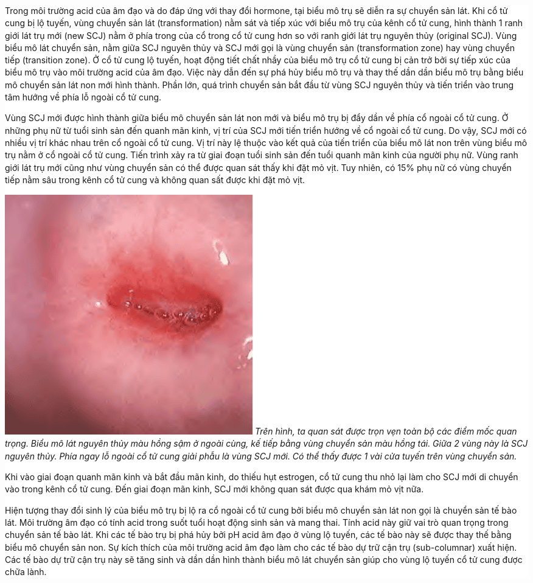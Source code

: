 Trong môi trường acid của âm đạo và do đáp ứng với thay đổi hormone, tại biểu mô trụ sẽ diễn ra sự chuyển sản lát. Khi cổ tử cung bị lộ tuyến, vùng chuyển sản lát (transformation) nằm sát và tiếp xúc với biểu mô trụ của kênh cổ tử cung, hình thành 1 ranh giới lát trụ mới (new SCJ) nằm ở phía trong của cổ trong cổ tử cung hơn so với ranh giới lát trụ nguyên thủy (original SCJ). Vùng biểu mô lát chuyển sản, nằm giữa SCJ nguyên thủy và SCJ mới gọi là vùng chuyển sản (transformation zone) hay vùng chuyển tiếp (transition zone). Ở cổ tử cung lộ tuyến, hoạt động tiết chất nhầy của biểu mô trụ cổ tử cung bị cản trở bởi sự tiếp xúc của biểu mô trụ vào môi trường acid của âm đạo. Việc này dẫn đến sự phá hủy biểu mô trụ và thay thế dần dần biểu mô trụ bằng biểu mô chuyển sản lát non mới hình thành. Phần lớn, quá trình chuyển sản bắt đầu từ vùng SCJ nguyên thủy và tiến triển vào trung tâm hướng về phía lỗ ngoài cổ tử cung.

Vùng SCJ mới được hình thành giữa biểu mô chuyển sản lát non mới và biểu mô trụ bị đẩy dần về phía cổ ngoài cổ tử cung. Ở những phụ nữ từ tuổi sinh sản đến quanh mãn kinh, vị trí của SCJ mới tiến triển hướng về cổ ngoài cổ tử cung. Do vậy, SCJ mới có nhiều vị trí khác nhau trên cổ ngoài cổ tử cung. Vị trí này lệ thuộc vào kết quả của tiến triển của biểu mô lát non trên vùng biểu mô trụ nằm ở cổ ngoài cổ tử cung. Tiến trình xảy ra từ giai đoạn tuổi sinh sản đến tuổi quanh mãn kinh của người phụ nữ. Vùng ranh giới lát trụ mới cũng như vùng chuyển sản có thể được quan sát thấy khi đặt mỏ vịt. Tuy nhiên, có 15% phụ nữ có vùng chuyển tiếp nằm sâu trong kênh cổ tử cung và không quan sất được khi đặt mỏ vịt.

![Vùng chuyển sản](../../../assets/phu-khoa/viem-lo-tuyen-co-tu-cung/vung-chuyen-san-1.png)
_Trên hình, ta quan sát được trọn vẹn toàn bộ các điểm mốc quan trọng. Biểu mô lát nguyên thủy màu hồng sậm ở ngoài cùng, kế tiếp bằng vùng chuyển sản màu hồng tái. Giữa 2 vùng này là SCJ nguyên thủy. Phía ngay lỗ ngoài cổ tử cung giải phẫu là vùng SCJ mới. Có thể thấy được 1 vài cửa tuyến trên vùng chuyển sản._

Khi vào giai đoạn quanh mãn kinh và bắt đầu mãn kinh, do thiếu hụt estrogen, cổ tử cung thu nhỏ lại làm cho SCJ mới di chuyển vào trong kênh cổ tử cung. Đến giai đoạn mãn kinh, SCJ mới không quan sát được qua khám mỏ vịt nữa.

Hiện tượng thay đổi sinh lý của biểu mô trụ bị lộ ra cổ ngoài cổ tử cung bởi biểu mô chuyển sản lát non gọi là chuyển sản tế bào lát. Môi trường âm đạo có tính acid trong suốt tuổi hoạt động sinh sản và mang thai. Tính acid này giữ vai trò quan trọng trong chuyển sản tế bào lát. Khi các tế bào trụ bị phá hủy bởi pH acid âm đạo ở vùng lộ tuyến, các tế bào này sẽ được thay thế bằng biểu mô chuyển sản non. Sự kích thích của môi trường acid âm đạo làm cho các tế bào dự trữ cận trụ (sub-columnar) xuất hiện. Các tế bào dự trữ cận trụ này sẽ tăng sinh và dần dần hình thành biểu mô lát chuyển sản giúp cho vùng lộ tuyến cổ tử cung được chữa lành.
